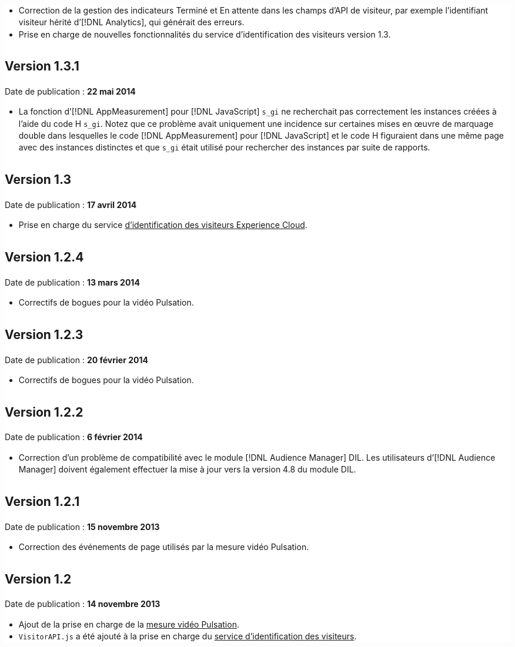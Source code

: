 * Correction de la gestion des indicateurs Terminé et En attente dans les champs d’API de visiteur, par exemple l’identifiant visiteur hérité d’[!DNL Analytics], qui générait des erreurs.
* Prise en charge de nouvelles fonctionnalités du service d’identification des visiteurs version 1.3.

## Version 1.3.1

Date de publication : **22 mai 2014**

* La fonction d’[!DNL AppMeasurement] pour [!DNL JavaScript] `s_gi` ne recherchait pas correctement les instances créées à l’aide du code H `s_gi`. Notez que ce problème avait uniquement une incidence sur certaines mises en œuvre de marquage double dans lesquelles le code [!DNL AppMeasurement] pour [!DNL JavaScript] et le code H figuraient dans une même page avec des instances distinctes et que `s_gi` était utilisé pour rechercher des instances par suite de rapports.

## Version 1.3

Date de publication : **17 avril 2014**

* Prise en charge du service [d’identification des visiteurs Experience Cloud](https://experienceleague.adobe.com/docs/id-service/using/home.html?lang=fr).

## Version 1.2.4

Date de publication : **13 mars 2014**

* Correctifs de bogues pour la vidéo Pulsation.

## Version 1.2.3

Date de publication : **20 février 2014**

* Correctifs de bogues pour la vidéo Pulsation.

## Version 1.2.2

Date de publication : **6 février 2014**

* Correction d’un problème de compatibilité avec le module [!DNL Audience Manager] DIL. Les utilisateurs d’[!DNL Audience Manager] doivent également effectuer la mise à jour vers la version 4.8 du module DIL.

## Version 1.2.1

Date de publication : **15 novembre 2013**

* Correction des événements de page utilisés par la mesure vidéo Pulsation.

## Version 1.2

Date de publication : **14 novembre 2013**

* Ajout de la prise en charge de la [mesure vidéo Pulsation](https://experienceleague.adobe.com/docs/media-analytics/using/media-overview.html?lang=fr).
* `VisitorAPI.js` a été ajouté à la prise en charge du [service d’identification des visiteurs](https://experienceleague.adobe.com/docs/id-service/using/home.html?lang=fr).
